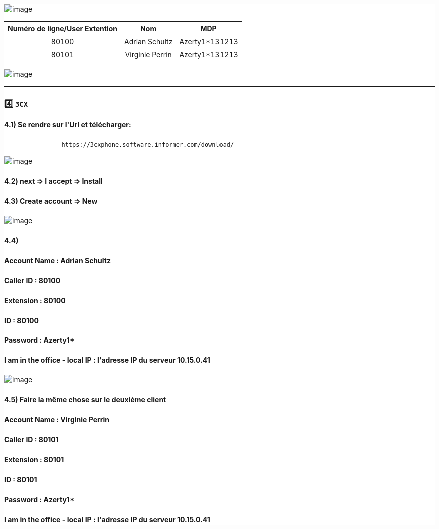 ![image](https://github.com/user-attachments/assets/45072ff3-aa5d-43ae-9e2e-25c65f9eb6db)

|Numéro de ligne/User Extention|Nom|MDP|
|:-:|:-:|:-:|
|80100|Adrian Schultz|Azerty1*131213|
|80101|Virginie Perrin|Azerty1*131213|

![image](https://github.com/user-attachments/assets/d861d4a9-845f-4987-81d8-e109dc05f6ed)

***

### 4️⃣ `3CX`

#### 4.1) Se rendre sur l'Url et télécharger:

                    https://3cxphone.software.informer.com/download/

![image](https://github.com/user-attachments/assets/09999152-a44e-48ab-94d9-cf5277c07bd9)

#### 4.2) next => I accept => Install
#### 4.3) Create account => New

![image](https://github.com/user-attachments/assets/d4f5c587-7f8d-4f3d-8b7d-752a0449ff4b)

#### 4.4) 
#### Account Name : Adrian Schultz
#### Caller ID : 80100
#### Extension : 80100
#### ID : 80100
#### Password : Azerty1*
#### I am in the office - local IP : l'adresse IP du serveur 10.15.0.41

![image](https://github.com/user-attachments/assets/2a612d3b-8798-4fc8-9c85-ec6b01bfc840)

#### 4.5) Faire la même chose sur le deuxiéme client
 
#### Account Name : Virginie Perrin
#### Caller ID : 80101
#### Extension : 80101
#### ID : 80101
#### Password : Azerty1*
#### I am in the office - local IP : l'adresse IP du serveur 10.15.0.41
